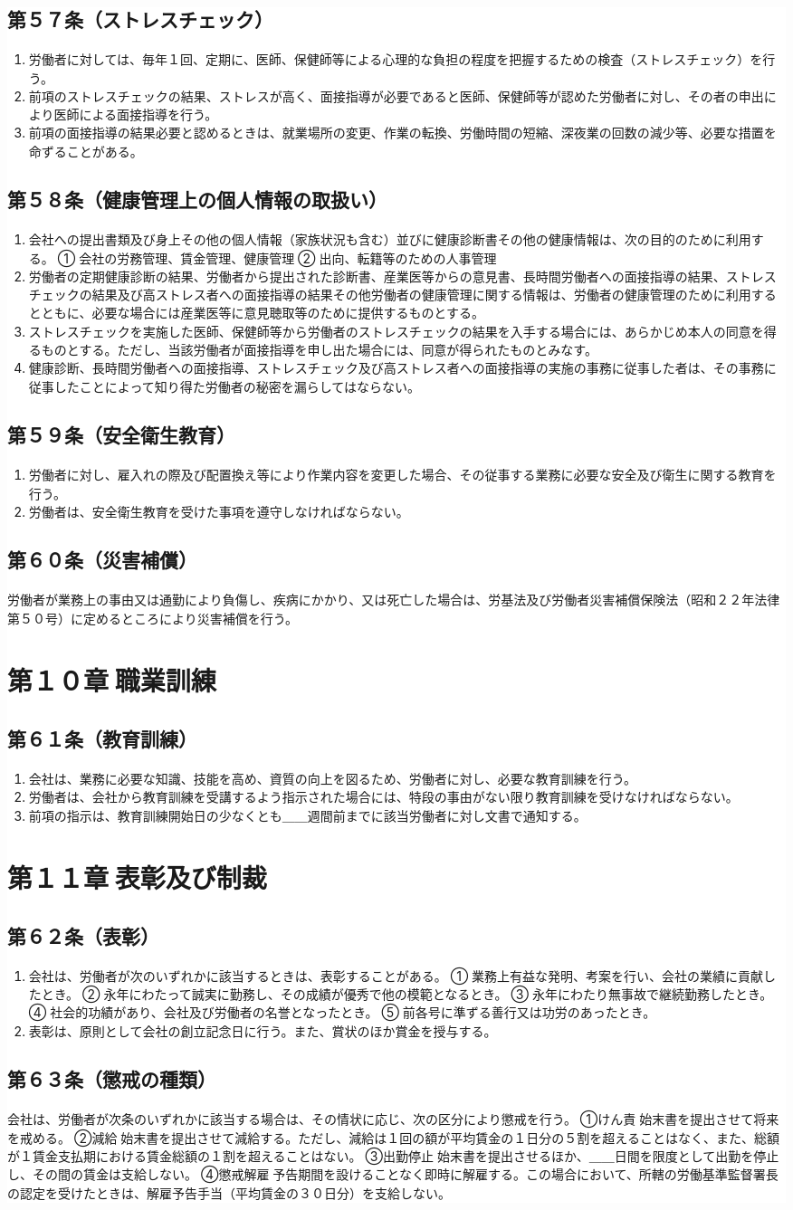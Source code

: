 ## 第５７条（ストレスチェック）
1. 労働者に対しては、毎年１回、定期に、医師、保健師等による心理的な負担の程度を把握するための検査（ストレスチェック）を行う。
2. 前項のストレスチェックの結果、ストレスが高く、面接指導が必要であると医師、保健師等が認めた労働者に対し、その者の申出により医師による面接指導を行う。
3. 前項の面接指導の結果必要と認めるときは、就業場所の変更、作業の転換、労働時間の短縮、深夜業の回数の減少等、必要な措置を命ずることがある。

## 第５８条（健康管理上の個人情報の取扱い）
1. 会社への提出書類及び身上その他の個人情報（家族状況も含む）並びに健康診断書その他の健康情報は、次の目的のために利用する。
① 会社の労務管理、賃金管理、健康管理
② 出向、転籍等のための人事管理
2. 労働者の定期健康診断の結果、労働者から提出された診断書、産業医等からの意見書、長時間労働者への面接指導の結果、ストレスチェックの結果及び高ストレス者への面接指導の結果その他労働者の健康管理に関する情報は、労働者の健康管理のために利用するとともに、必要な場合には産業医等に意見聴取等のために提供するものとする。
3. ストレスチェックを実施した医師、保健師等から労働者のストレスチェックの結果を入手する場合には、あらかじめ本人の同意を得るものとする。ただし、当該労働者が面接指導を申し出た場合には、同意が得られたものとみなす。
4. 健康診断、長時間労働者への面接指導、ストレスチェック及び高ストレス者への面接指導の実施の事務に従事した者は、その事務に従事したことによって知り得た労働者の秘密を漏らしてはならない。

## 第５９条（安全衛生教育）
1. 労働者に対し、雇入れの際及び配置換え等により作業内容を変更した場合、その従事する業務に必要な安全及び衛生に関する教育を行う。
2. 労働者は、安全衛生教育を受けた事項を遵守しなければならない。

## 第６０条（災害補償）
労働者が業務上の事由又は通勤により負傷し、疾病にかかり、又は死亡した場合は、労基法及び労働者災害補償保険法（昭和２２年法律第５０号）に定めるところにより災害補償を行う。

# 第１０章 職業訓練
## 第６１条（教育訓練）
1. 会社は、業務に必要な知識、技能を高め、資質の向上を図るため、労働者に対し、必要な教育訓練を行う。
2. 労働者は、会社から教育訓練を受講するよう指示された場合には、特段の事由がない限り教育訓練を受けなければならない。
3. 前項の指示は、教育訓練開始日の少なくとも＿＿週間前までに該当労働者に対し文書で通知する。

# 第１１章 表彰及び制裁
## 第６２条（表彰）
1. 会社は、労働者が次のいずれかに該当するときは、表彰することがある。
① 業務上有益な発明、考案を行い、会社の業績に貢献したとき。
② 永年にわたって誠実に勤務し、その成績が優秀で他の模範となるとき。
③ 永年にわたり無事故で継続勤務したとき。
④ 社会的功績があり、会社及び労働者の名誉となったとき。
⑤ 前各号に準ずる善行又は功労のあったとき。
2. 表彰は、原則として会社の創立記念日に行う。また、賞状のほか賞金を授与する。

## 第６３条（懲戒の種類）
会社は、労働者が次条のいずれかに該当する場合は、その情状に応じ、次の区分により懲戒を行う。
①けん責
始末書を提出させて将来を戒める。
②減給
始末書を提出させて減給する。ただし、減給は１回の額が平均賃金の１日分の５割を超えることはなく、また、総額が１賃金支払期における賃金総額の１割を超えることはない。
③出勤停止
始末書を提出させるほか、＿＿日間を限度として出勤を停止し、その間の賃金は支給しない。
④懲戒解雇
予告期間を設けることなく即時に解雇する。この場合において、所轄の労働基準監督署長の認定を受けたときは、解雇予告手当（平均賃金の３０日分）を支給しない。
